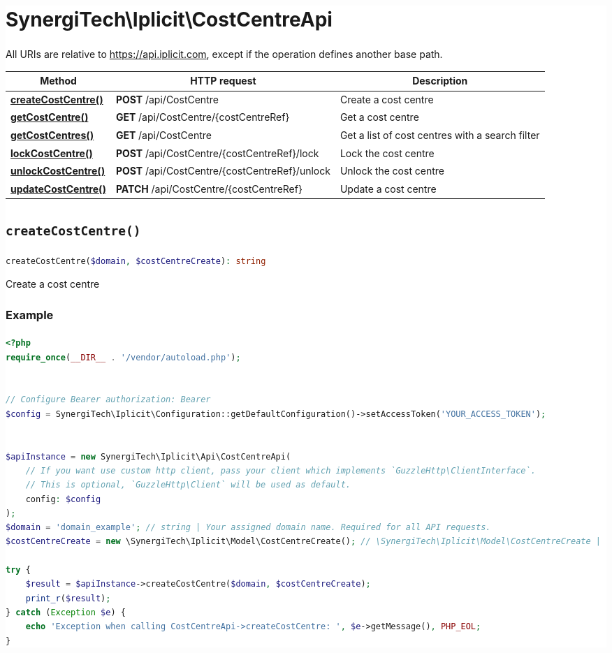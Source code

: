 # SynergiTech\Iplicit\CostCentreApi

All URIs are relative to https://api.iplicit.com, except if the operation defines another base path.

| Method | HTTP request | Description |
| ------------- | ------------- | ------------- |
| [**createCostCentre()**](CostCentreApi.md#createCostCentre) | **POST** /api/CostCentre | Create a cost centre |
| [**getCostCentre()**](CostCentreApi.md#getCostCentre) | **GET** /api/CostCentre/{costCentreRef} | Get a cost centre |
| [**getCostCentres()**](CostCentreApi.md#getCostCentres) | **GET** /api/CostCentre | Get a list of cost centres with a search filter |
| [**lockCostCentre()**](CostCentreApi.md#lockCostCentre) | **POST** /api/CostCentre/{costCentreRef}/lock | Lock the cost centre |
| [**unlockCostCentre()**](CostCentreApi.md#unlockCostCentre) | **POST** /api/CostCentre/{costCentreRef}/unlock | Unlock the cost centre |
| [**updateCostCentre()**](CostCentreApi.md#updateCostCentre) | **PATCH** /api/CostCentre/{costCentreRef} | Update a cost centre |


## `createCostCentre()`

```php
createCostCentre($domain, $costCentreCreate): string
```

Create a cost centre

### Example

```php
<?php
require_once(__DIR__ . '/vendor/autoload.php');


// Configure Bearer authorization: Bearer
$config = SynergiTech\Iplicit\Configuration::getDefaultConfiguration()->setAccessToken('YOUR_ACCESS_TOKEN');


$apiInstance = new SynergiTech\Iplicit\Api\CostCentreApi(
    // If you want use custom http client, pass your client which implements `GuzzleHttp\ClientInterface`.
    // This is optional, `GuzzleHttp\Client` will be used as default.
    config: $config
);
$domain = 'domain_example'; // string | Your assigned domain name. Required for all API requests.
$costCentreCreate = new \SynergiTech\Iplicit\Model\CostCentreCreate(); // \SynergiTech\Iplicit\Model\CostCentreCreate |

try {
    $result = $apiInstance->createCostCentre($domain, $costCentreCreate);
    print_r($result);
} catch (Exception $e) {
    echo 'Exception when calling CostCentreApi->createCostCentre: ', $e->getMessage(), PHP_EOL;
}
```
